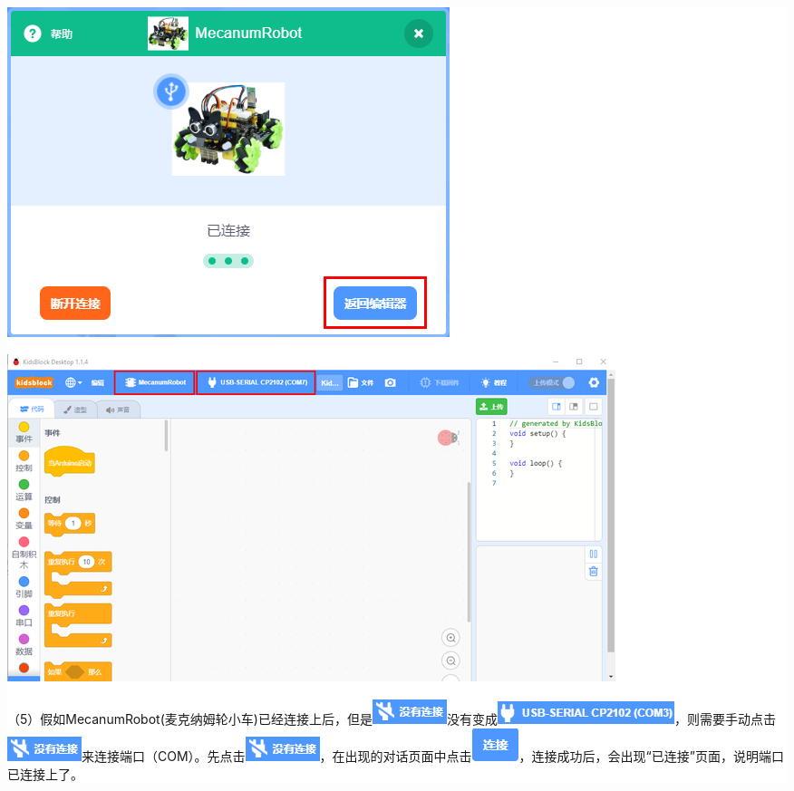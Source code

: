 ![](media/e837e705e7618c09b382f0c4664c02c2.png)

![](media/fab800d7dbbaaf6b2d8c9eefacf73af0.png)

（5）假如MecanumRobot(麦克纳姆轮小车)已经连接上后，但是![](media/8cac6f60c26e2b10d1b2dc313ea5eb03.png)没有变成![](media/4f8778ff131729b181ea6ec292614a3c.png)，则需要手动点击![](media/8cac6f60c26e2b10d1b2dc313ea5eb03.png)来连接端口（COM）。先点击![](media/8cac6f60c26e2b10d1b2dc313ea5eb03.png)，在出现的对话页面中点击![](media/a034167a19e4c273d77848c3df421dc3.png)，连接成功后，会出现“已连接”页面，说明端口已连接上了。
